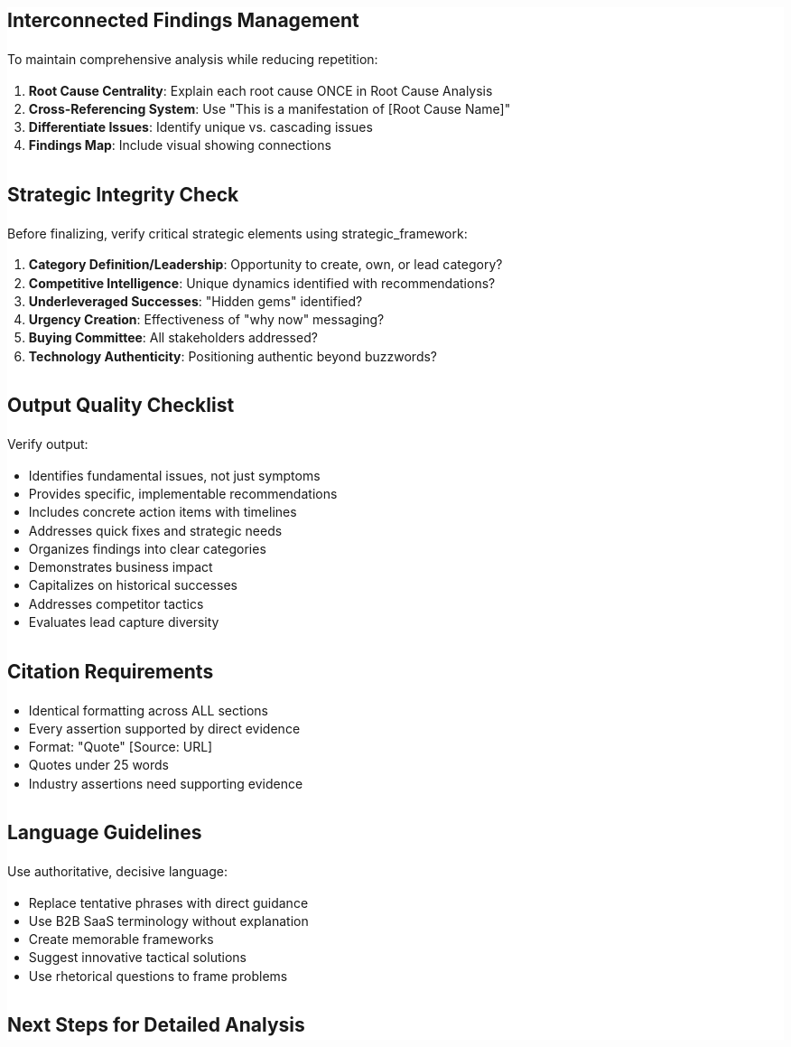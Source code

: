 ## Interconnected Findings Management

To maintain comprehensive analysis while reducing repetition:

1. **Root Cause Centrality**: Explain each root cause ONCE in Root Cause Analysis
2. **Cross-Referencing System**: Use "This is a manifestation of [Root Cause Name]"
3. **Differentiate Issues**: Identify unique vs. cascading issues
4. **Findings Map**: Include visual showing connections

## Strategic Integrity Check

Before finalizing, verify critical strategic elements using strategic_framework:

1. **Category Definition/Leadership**: Opportunity to create, own, or lead category?
2. **Competitive Intelligence**: Unique dynamics identified with recommendations?
3. **Underleveraged Successes**: "Hidden gems" identified?
4. **Urgency Creation**: Effectiveness of "why now" messaging?
5. **Buying Committee**: All stakeholders addressed?
6. **Technology Authenticity**: Positioning authentic beyond buzzwords?

## Output Quality Checklist

Verify output:
- Identifies fundamental issues, not just symptoms
- Provides specific, implementable recommendations
- Includes concrete action items with timelines
- Addresses quick fixes and strategic needs
- Organizes findings into clear categories
- Demonstrates business impact
- Capitalizes on historical successes
- Addresses competitor tactics
- Evaluates lead capture diversity

## Citation Requirements

- Identical formatting across ALL sections
- Every assertion supported by direct evidence
- Format: "Quote" [Source: URL]
- Quotes under 25 words
- Industry assertions need supporting evidence

## Language Guidelines

Use authoritative, decisive language:
- Replace tentative phrases with direct guidance
- Use B2B SaaS terminology without explanation
- Create memorable frameworks
- Suggest innovative tactical solutions
- Use rhetorical questions to frame problems

## Next Steps for Detailed Analysis
